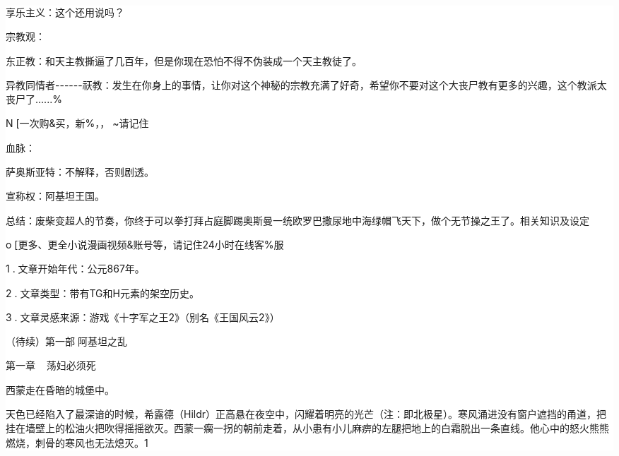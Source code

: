 

享乐主义：这个还用说吗？





宗教观：



东正教：和天主教撕逼了几百年，但是你现在恐怕不得不伪装成一个天主教徒了。



异教同情者------祆教：发生在你身上的事情，让你对这个神秘的宗教充满了好奇，希望你不要对这个大丧尸教有更多的兴趣，这个教派太丧尸了......%

N [一次购&买，新%，， ~请记住



血脉：



萨奥斯亚特：不解释，否则剧透。





宣称权：阿基坦王国。





总结：废柴变超人的节奏，你终于可以拳打拜占庭脚踢奥斯曼一统欧罗巴撒尿地中海绿帽飞天下，做个无节操之王了。相关知识及设定



o [更多、更全小说漫画视频&账号等，请记住24小时在线客%服



1 . 文章开始年代：公元867年。



2 . 文章类型：带有TG和H元素的架空历史。



3 . 文章灵感来源：游戏《十字军之王2》（别名《王国风云2》）



（待续）第一部 阿基坦之乱



第一章    荡妇必须死





西蒙走在昏暗的城堡中。





天色已经陷入了最深谙的时候，希露德（Hildr）正高悬在夜空中，闪耀着明亮的光芒（注：即北极星）。寒风涌进没有窗户遮挡的甬道，把挂在墙壁上的松油火把吹得摇摇欲灭。西蒙一瘸一拐的朝前走着，从小患有小儿麻痹的左腿把地上的白霜脱出一条直线。他心中的怒火熊熊燃烧，刺骨的寒风也无法熄灭。1

